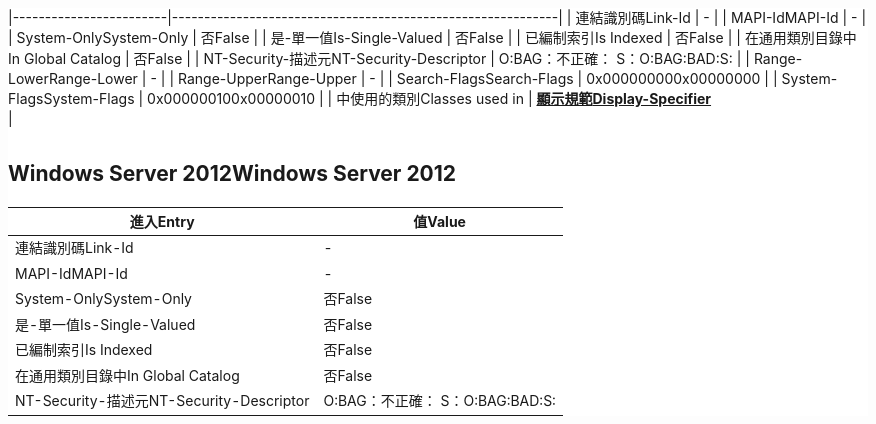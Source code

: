 |------------------------|------------------------------------------------------------|
| <span data-ttu-id="b3eec-225">連結識別碼</span><span class="sxs-lookup"><span data-stu-id="b3eec-225">Link-Id</span></span>                | \-                                                         |
| <span data-ttu-id="b3eec-226">MAPI-Id</span><span class="sxs-lookup"><span data-stu-id="b3eec-226">MAPI-Id</span></span>                | \-                                                         |
| <span data-ttu-id="b3eec-227">System-Only</span><span class="sxs-lookup"><span data-stu-id="b3eec-227">System-Only</span></span>            | <span data-ttu-id="b3eec-228">否</span><span class="sxs-lookup"><span data-stu-id="b3eec-228">False</span></span>                                                      |
| <span data-ttu-id="b3eec-229">是-單一值</span><span class="sxs-lookup"><span data-stu-id="b3eec-229">Is-Single-Valued</span></span>       | <span data-ttu-id="b3eec-230">否</span><span class="sxs-lookup"><span data-stu-id="b3eec-230">False</span></span>                                                      |
| <span data-ttu-id="b3eec-231">已編制索引</span><span class="sxs-lookup"><span data-stu-id="b3eec-231">Is Indexed</span></span>             | <span data-ttu-id="b3eec-232">否</span><span class="sxs-lookup"><span data-stu-id="b3eec-232">False</span></span>                                                      |
| <span data-ttu-id="b3eec-233">在通用類別目錄中</span><span class="sxs-lookup"><span data-stu-id="b3eec-233">In Global Catalog</span></span>      | <span data-ttu-id="b3eec-234">否</span><span class="sxs-lookup"><span data-stu-id="b3eec-234">False</span></span>                                                      |
| <span data-ttu-id="b3eec-235">NT-Security-描述元</span><span class="sxs-lookup"><span data-stu-id="b3eec-235">NT-Security-Descriptor</span></span> | <span data-ttu-id="b3eec-236">O:BAG：不正確： S：</span><span class="sxs-lookup"><span data-stu-id="b3eec-236">O:BAG:BAD:S:</span></span>                                               |
| <span data-ttu-id="b3eec-237">Range-Lower</span><span class="sxs-lookup"><span data-stu-id="b3eec-237">Range-Lower</span></span>            | \-                                                         |
| <span data-ttu-id="b3eec-238">Range-Upper</span><span class="sxs-lookup"><span data-stu-id="b3eec-238">Range-Upper</span></span>            | \-                                                         |
| <span data-ttu-id="b3eec-239">Search-Flags</span><span class="sxs-lookup"><span data-stu-id="b3eec-239">Search-Flags</span></span>           | <span data-ttu-id="b3eec-240">0x00000000</span><span class="sxs-lookup"><span data-stu-id="b3eec-240">0x00000000</span></span>                                                 |
| <span data-ttu-id="b3eec-241">System-Flags</span><span class="sxs-lookup"><span data-stu-id="b3eec-241">System-Flags</span></span>           | <span data-ttu-id="b3eec-242">0x00000010</span><span class="sxs-lookup"><span data-stu-id="b3eec-242">0x00000010</span></span>                                                 |
| <span data-ttu-id="b3eec-243">中使用的類別</span><span class="sxs-lookup"><span data-stu-id="b3eec-243">Classes used in</span></span>        | [<span data-ttu-id="b3eec-244">**顯示規範**</span><span class="sxs-lookup"><span data-stu-id="b3eec-244">**Display-Specifier**</span></span>](c-displayspecifier.md)<br/> |



## <a name="windows-server-2012"></a><span data-ttu-id="b3eec-245">Windows Server 2012</span><span class="sxs-lookup"><span data-stu-id="b3eec-245">Windows Server 2012</span></span>



| <span data-ttu-id="b3eec-246">進入</span><span class="sxs-lookup"><span data-stu-id="b3eec-246">Entry</span></span> | <span data-ttu-id="b3eec-247">值</span><span class="sxs-lookup"><span data-stu-id="b3eec-247">Value</span></span> |
|------------------------|------------------------------------------------------------|
| <span data-ttu-id="b3eec-248">連結識別碼</span><span class="sxs-lookup"><span data-stu-id="b3eec-248">Link-Id</span></span>                | \-                                                         |
| <span data-ttu-id="b3eec-249">MAPI-Id</span><span class="sxs-lookup"><span data-stu-id="b3eec-249">MAPI-Id</span></span>                | \-                                                         |
| <span data-ttu-id="b3eec-250">System-Only</span><span class="sxs-lookup"><span data-stu-id="b3eec-250">System-Only</span></span>            | <span data-ttu-id="b3eec-251">否</span><span class="sxs-lookup"><span data-stu-id="b3eec-251">False</span></span>                                                      |
| <span data-ttu-id="b3eec-252">是-單一值</span><span class="sxs-lookup"><span data-stu-id="b3eec-252">Is-Single-Valued</span></span>       | <span data-ttu-id="b3eec-253">否</span><span class="sxs-lookup"><span data-stu-id="b3eec-253">False</span></span>                                                      |
| <span data-ttu-id="b3eec-254">已編制索引</span><span class="sxs-lookup"><span data-stu-id="b3eec-254">Is Indexed</span></span>             | <span data-ttu-id="b3eec-255">否</span><span class="sxs-lookup"><span data-stu-id="b3eec-255">False</span></span>                                                      |
| <span data-ttu-id="b3eec-256">在通用類別目錄中</span><span class="sxs-lookup"><span data-stu-id="b3eec-256">In Global Catalog</span></span>      | <span data-ttu-id="b3eec-257">否</span><span class="sxs-lookup"><span data-stu-id="b3eec-257">False</span></span>                                                      |
| <span data-ttu-id="b3eec-258">NT-Security-描述元</span><span class="sxs-lookup"><span data-stu-id="b3eec-258">NT-Security-Descriptor</span></span> | <span data-ttu-id="b3eec-259">O:BAG：不正確： S：</span><span class="sxs-lookup"><span data-stu-id="b3eec-259">O:BAG:BAD:S:</span></span>                                               |